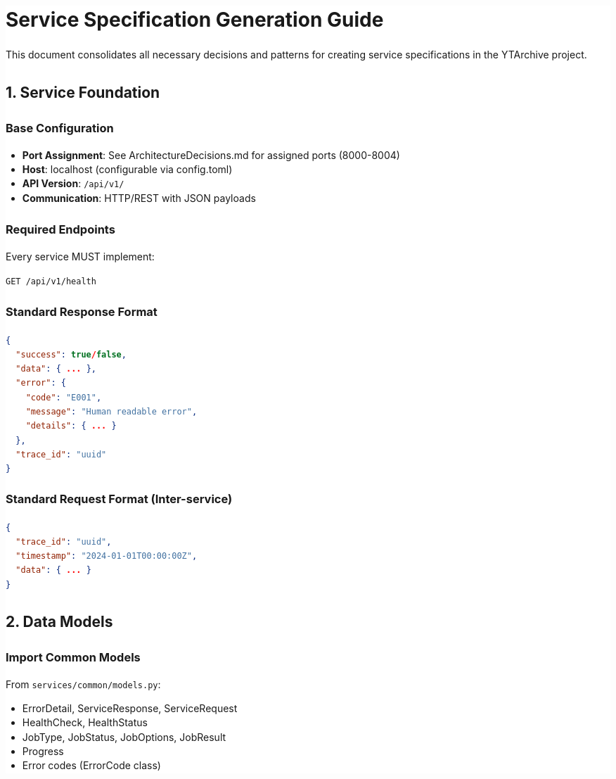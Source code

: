 # Service Specification Generation Guide

This document consolidates all necessary decisions and patterns for creating service specifications in the YTArchive project.

## 1. Service Foundation

### Base Configuration
- **Port Assignment**: See ArchitectureDecisions.md for assigned ports (8000-8004)
- **Host**: localhost (configurable via config.toml)
- **API Version**: `/api/v1/`
- **Communication**: HTTP/REST with JSON payloads

### Required Endpoints
Every service MUST implement:
```
GET /api/v1/health
```

### Standard Response Format
```json
{
  "success": true/false,
  "data": { ... },
  "error": {
    "code": "E001",
    "message": "Human readable error",
    "details": { ... }
  },
  "trace_id": "uuid"
}
```

### Standard Request Format (Inter-service)
```json
{
  "trace_id": "uuid",
  "timestamp": "2024-01-01T00:00:00Z",
  "data": { ... }
}
```

## 2. Data Models

### Import Common Models
From `services/common/models.py`:
- ErrorDetail, ServiceResponse, ServiceRequest
- HealthCheck, HealthStatus
- JobType, JobStatus, JobOptions, JobResult
- Progress
- Error codes (ErrorCode class)

